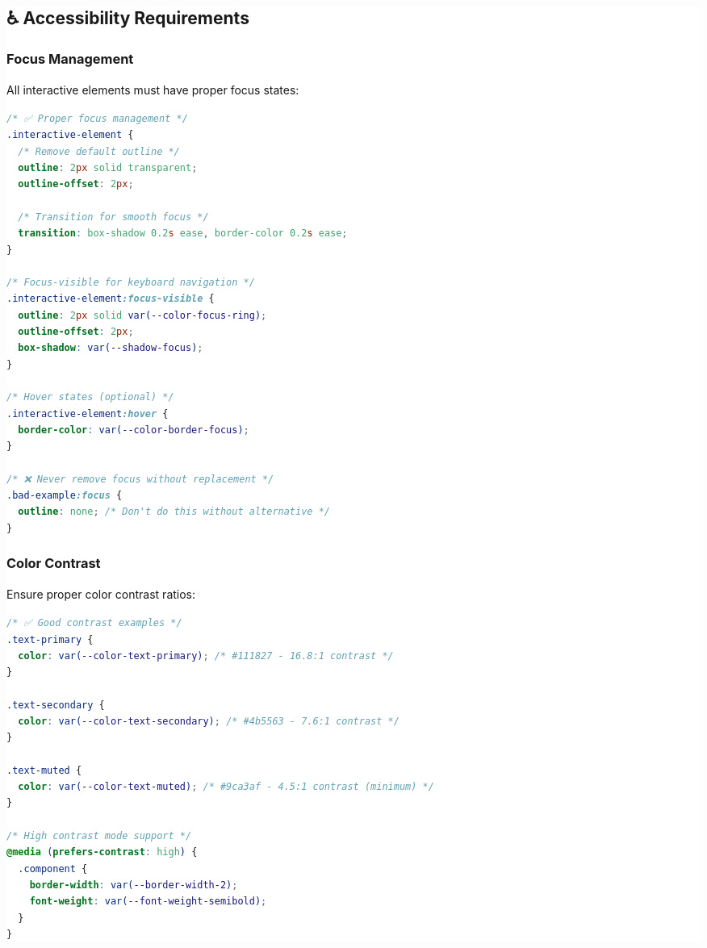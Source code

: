 ## ♿ Accessibility Requirements

### Focus Management

All interactive elements must have proper focus states:

```css
/* ✅ Proper focus management */
.interactive-element {
  /* Remove default outline */
  outline: 2px solid transparent;
  outline-offset: 2px;
  
  /* Transition for smooth focus */
  transition: box-shadow 0.2s ease, border-color 0.2s ease;
}

/* Focus-visible for keyboard navigation */
.interactive-element:focus-visible {
  outline: 2px solid var(--color-focus-ring);
  outline-offset: 2px;
  box-shadow: var(--shadow-focus);
}

/* Hover states (optional) */
.interactive-element:hover {
  border-color: var(--color-border-focus);
}

/* ❌ Never remove focus without replacement */
.bad-example:focus {
  outline: none; /* Don't do this without alternative */
}
```

### Color Contrast

Ensure proper color contrast ratios:

```css
/* ✅ Good contrast examples */
.text-primary {
  color: var(--color-text-primary); /* #111827 - 16.8:1 contrast */
}

.text-secondary {
  color: var(--color-text-secondary); /* #4b5563 - 7.6:1 contrast */
}

.text-muted {
  color: var(--color-text-muted); /* #9ca3af - 4.5:1 contrast (minimum) */
}

/* High contrast mode support */
@media (prefers-contrast: high) {
  .component {
    border-width: var(--border-width-2);
    font-weight: var(--font-weight-semibold);
  }
}
```
